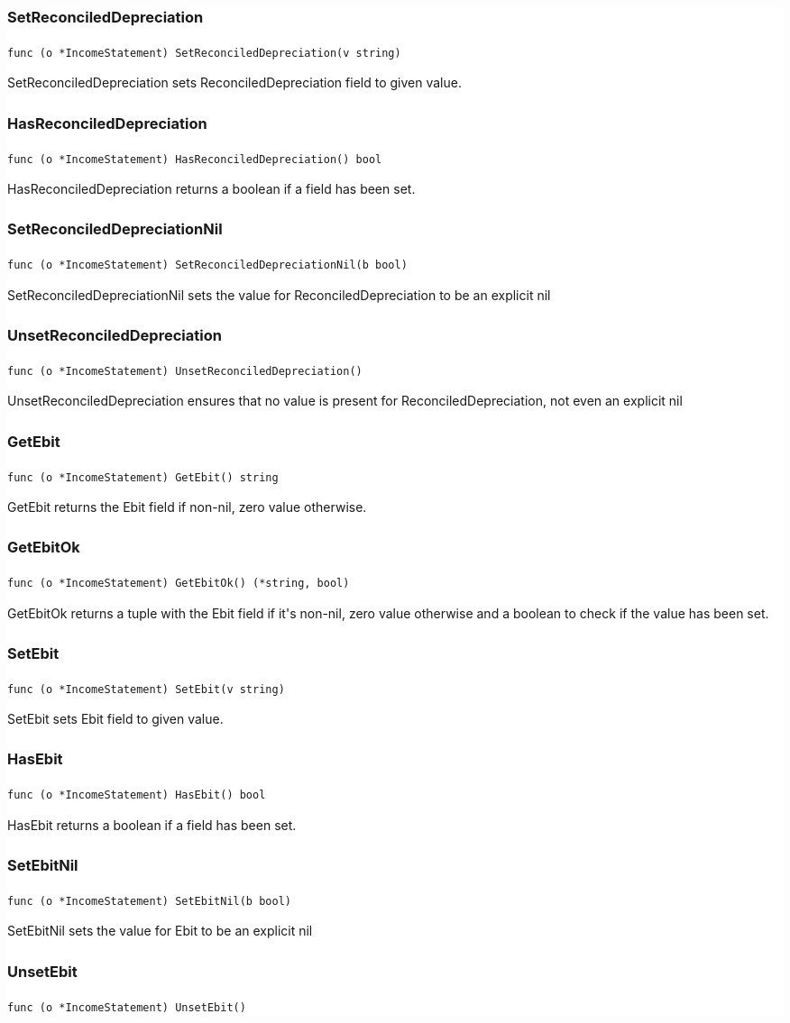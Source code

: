 ### SetReconciledDepreciation

`func (o *IncomeStatement) SetReconciledDepreciation(v string)`

SetReconciledDepreciation sets ReconciledDepreciation field to given value.

### HasReconciledDepreciation

`func (o *IncomeStatement) HasReconciledDepreciation() bool`

HasReconciledDepreciation returns a boolean if a field has been set.

### SetReconciledDepreciationNil

`func (o *IncomeStatement) SetReconciledDepreciationNil(b bool)`

 SetReconciledDepreciationNil sets the value for ReconciledDepreciation to be an explicit nil

### UnsetReconciledDepreciation
`func (o *IncomeStatement) UnsetReconciledDepreciation()`

UnsetReconciledDepreciation ensures that no value is present for ReconciledDepreciation, not even an explicit nil
### GetEbit

`func (o *IncomeStatement) GetEbit() string`

GetEbit returns the Ebit field if non-nil, zero value otherwise.

### GetEbitOk

`func (o *IncomeStatement) GetEbitOk() (*string, bool)`

GetEbitOk returns a tuple with the Ebit field if it's non-nil, zero value otherwise
and a boolean to check if the value has been set.

### SetEbit

`func (o *IncomeStatement) SetEbit(v string)`

SetEbit sets Ebit field to given value.

### HasEbit

`func (o *IncomeStatement) HasEbit() bool`

HasEbit returns a boolean if a field has been set.

### SetEbitNil

`func (o *IncomeStatement) SetEbitNil(b bool)`

 SetEbitNil sets the value for Ebit to be an explicit nil

### UnsetEbit
`func (o *IncomeStatement) UnsetEbit()`
